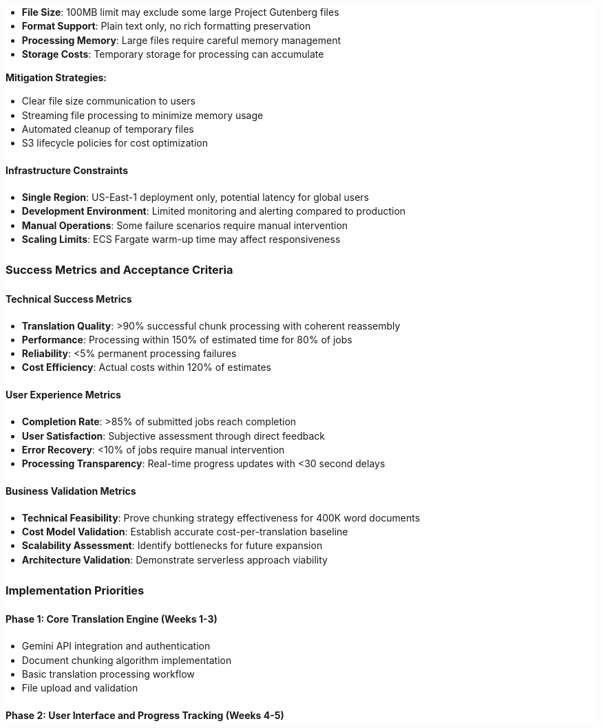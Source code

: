- **File Size**: 100MB limit may exclude some large Project Gutenberg files
- **Format Support**: Plain text only, no rich formatting preservation
- **Processing Memory**: Large files require careful memory management
- **Storage Costs**: Temporary storage for processing can accumulate

**Mitigation Strategies:**

- Clear file size communication to users
- Streaming file processing to minimize memory usage
- Automated cleanup of temporary files
- S3 lifecycle policies for cost optimization

#### Infrastructure Constraints

- **Single Region**: US-East-1 deployment only, potential latency for global users
- **Development Environment**: Limited monitoring and alerting compared to production
- **Manual Operations**: Some failure scenarios require manual intervention
- **Scaling Limits**: ECS Fargate warm-up time may affect responsiveness

### Success Metrics and Acceptance Criteria

#### Technical Success Metrics

- **Translation Quality**: >90% successful chunk processing with coherent reassembly
- **Performance**: Processing within 150% of estimated time for 80% of jobs
- **Reliability**: <5% permanent processing failures
- **Cost Efficiency**: Actual costs within 120% of estimates

#### User Experience Metrics

- **Completion Rate**: >85% of submitted jobs reach completion
- **User Satisfaction**: Subjective assessment through direct feedback
- **Error Recovery**: <10% of jobs require manual intervention
- **Processing Transparency**: Real-time progress updates with <30 second delays

#### Business Validation Metrics

- **Technical Feasibility**: Prove chunking strategy effectiveness for 400K word documents
- **Cost Model Validation**: Establish accurate cost-per-translation baseline
- **Scalability Assessment**: Identify bottlenecks for future expansion
- **Architecture Validation**: Demonstrate serverless approach viability

### Implementation Priorities

#### Phase 1: Core Translation Engine (Weeks 1-3)

- Gemini API integration and authentication
- Document chunking algorithm implementation
- Basic translation processing workflow
- File upload and validation

#### Phase 2: User Interface and Progress Tracking (Weeks 4-5)
